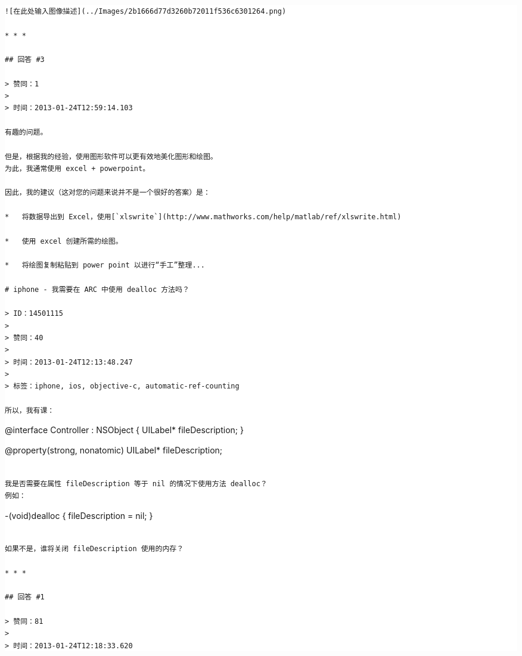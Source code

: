 ```
![在此处输入图像描述](../Images/2b1666d77d3260b72011f536c6301264.png)

* * *

## 回答 #3

> 赞同：1
> 
> 时间：2013-01-24T12:59:14.103

有趣的问题。

但是，根据我的经验，使用图形软件可以更有效地美化图形和绘图。
为此，我通常使用 excel + powerpoint。

因此，我的建议（这对您的问题来说并不是一个很好的答案）是：

*   将数据导出到 Excel，使用[`xlswrite`](http://www.mathworks.com/help/matlab/ref/xlswrite.html)

*   使用 excel 创建所需的绘图。

*   将绘图复制粘贴到 power point 以进行“手工”整理...

# iphone - 我需要在 ARC 中使用 dealloc 方法吗？

> ID：14501115
> 
> 赞同：40
> 
> 时间：2013-01-24T12:13:48.247
> 
> 标签：iphone, ios, objective-c, automatic-ref-counting

所以，我有课：

```
@interface Controller : NSObject
{
    UILabel* fileDescription;
}

@property(strong, nonatomic) UILabel* fileDescription; 
```

我是否需要在属性 fileDescription 等于 nil 的情况下使用方法 dealloc？
例如：

```
-(void)dealloc
{
    fileDescription = nil;
} 
```

如果不是，谁将关闭 fileDescription 使用的内存？

* * *

## 回答 #1

> 赞同：81
> 
> 时间：2013-01-24T12:18:33.620

```